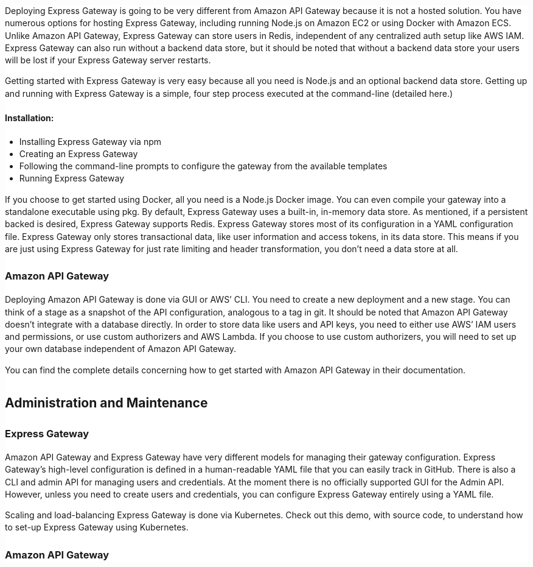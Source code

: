 Deploying Express Gateway is going to be very different from Amazon API Gateway because it is not a hosted solution. You have numerous options for hosting Express Gateway, including running Node.js on Amazon EC2 or using Docker with Amazon ECS. Unlike Amazon API Gateway, Express Gateway can store users in Redis, independent of any centralized auth setup like AWS IAM. Express Gateway can also run without a backend data store, but it should be noted that without a backend data store your users will be lost if your Express Gateway server restarts.

Getting started with Express Gateway is very easy because all you need is Node.js and an optional backend data store. Getting up and running with Express Gateway is a simple, four step process executed at the command-line (detailed here.)

#### Installation:

* Installing Express Gateway via npm
* Creating an Express Gateway
* Following the command-line prompts to configure the gateway from the available templates
* Running Express Gateway


If you choose to get started using Docker, all you need is a Node.js Docker image. You can even compile your gateway into a standalone executable using pkg. By default, Express Gateway uses a built-in, in-memory data store. As mentioned, if a persistent backed is desired, Express Gateway supports Redis. Express Gateway stores most of its configuration in a YAML configuration file. Express Gateway only stores transactional data, like user information and access tokens, in its data store. This means if you are just using Express Gateway for just rate limiting and header transformation, you don’t need a data store at all.

### Amazon API Gateway

Deploying Amazon API Gateway is done via GUI or AWS’ CLI. You need to create a new deployment and a new stage. You can think of a stage as a snapshot of the API configuration, analogous to a tag in git. It should be noted that Amazon API Gateway doesn’t integrate with a database directly. In order to store data like users and API keys, you need to either use AWS’ IAM users and permissions, or use custom authorizers and AWS Lambda. If you choose to use custom authorizers, you will need to set up your own database independent of Amazon API Gateway.

You can find the complete details concerning how to get started with Amazon API Gateway in their documentation.

## Administration and Maintenance

### Express Gateway

Amazon API Gateway and Express Gateway have very different models for managing their gateway configuration. Express Gateway’s high-level configuration is defined in a human-readable YAML file that you can easily track in GitHub. There is also a CLI and admin API for managing users and credentials. At the moment there is no officially supported GUI for the Admin API. However, unless you need to create users and credentials, you can configure Express Gateway entirely using a YAML file.

Scaling and load-balancing Express Gateway is done via Kubernetes. Check out this demo, with source code, to understand how to set-up Express Gateway using Kubernetes.


### Amazon API Gateway
